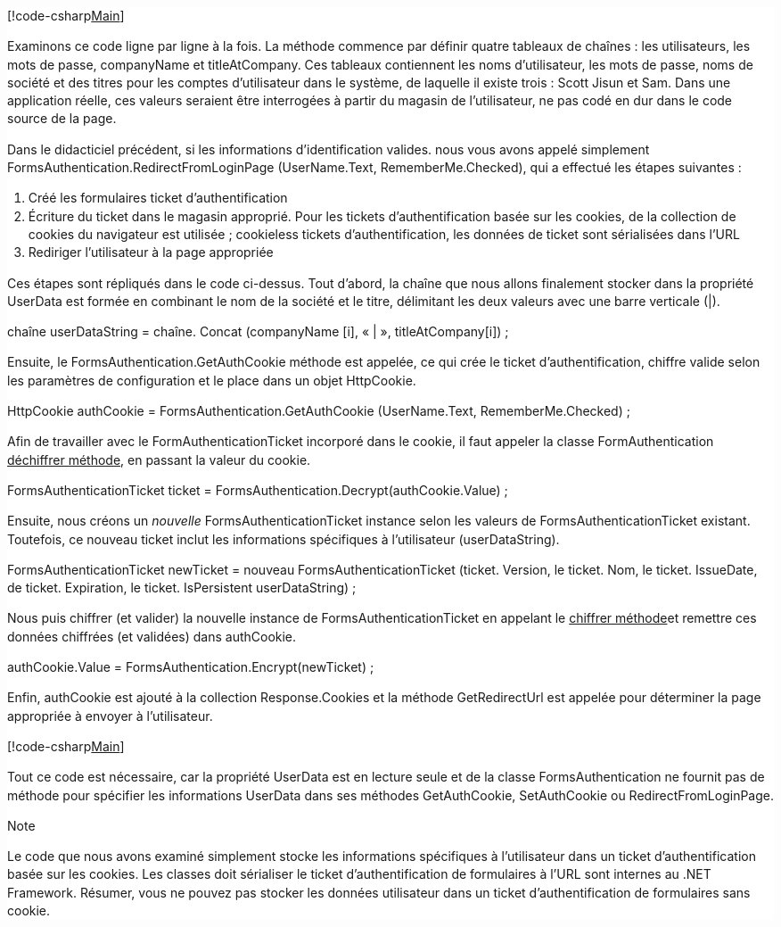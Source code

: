 [!code-csharp[Main](forms-authentication-configuration-and-advanced-topics-cs/samples/sample6.cs)]

Examinons ce code ligne par ligne à la fois. La méthode commence par définir quatre tableaux de chaînes : les utilisateurs, les mots de passe, companyName et titleAtCompany. Ces tableaux contiennent les noms d’utilisateur, les mots de passe, noms de société et des titres pour les comptes d’utilisateur dans le système, de laquelle il existe trois : Scott Jisun et Sam. Dans une application réelle, ces valeurs seraient être interrogées à partir du magasin de l’utilisateur, ne pas codé en dur dans le code source de la page.

Dans le didacticiel précédent, si les informations d’identification valides. nous vous avons appelé simplement FormsAuthentication.RedirectFromLoginPage (UserName.Text, RememberMe.Checked), qui a effectué les étapes suivantes :

1. Créé les formulaires ticket d’authentification
2. Écriture du ticket dans le magasin approprié. Pour les tickets d’authentification basée sur les cookies, de la collection de cookies du navigateur est utilisée ; cookieless tickets d’authentification, les données de ticket sont sérialisées dans l’URL
3. Rediriger l’utilisateur à la page appropriée

Ces étapes sont répliqués dans le code ci-dessus. Tout d’abord, la chaîne que nous allons finalement stocker dans la propriété UserData est formée en combinant le nom de la société et le titre, délimitant les deux valeurs avec une barre verticale (|).

chaîne userDataString = chaîne. Concat (companyName [i], « | », titleAtCompany[i]) ;

Ensuite, le FormsAuthentication.GetAuthCookie méthode est appelée, ce qui crée le ticket d’authentification, chiffre valide selon les paramètres de configuration et le place dans un objet HttpCookie.

HttpCookie authCookie = FormsAuthentication.GetAuthCookie (UserName.Text, RememberMe.Checked) ;

Afin de travailler avec le FormAuthenticationTicket incorporé dans le cookie, il faut appeler la classe FormAuthentication [déchiffrer méthode](https://msdn.microsoft.com/en-us/library/system.web.security.formsauthentication.decrypt.aspx), en passant la valeur du cookie.

FormsAuthenticationTicket ticket = FormsAuthentication.Decrypt(authCookie.Value) ;

Ensuite, nous créons un *nouvelle* FormsAuthenticationTicket instance selon les valeurs de FormsAuthenticationTicket existant. Toutefois, ce nouveau ticket inclut les informations spécifiques à l’utilisateur (userDataString).

FormsAuthenticationTicket newTicket = nouveau FormsAuthenticationTicket (ticket. Version, le ticket. Nom, le ticket. IssueDate, de ticket. Expiration, le ticket. IsPersistent userDataString) ;

Nous puis chiffrer (et valider) la nouvelle instance de FormsAuthenticationTicket en appelant le [chiffrer méthode](https://msdn.microsoft.com/en-us/library/system.web.security.formsauthentication.encrypt.aspx)et remettre ces données chiffrées (et validées) dans authCookie.

authCookie.Value = FormsAuthentication.Encrypt(newTicket) ;

Enfin, authCookie est ajouté à la collection Response.Cookies et la méthode GetRedirectUrl est appelée pour déterminer la page appropriée à envoyer à l’utilisateur.

[!code-csharp[Main](forms-authentication-configuration-and-advanced-topics-cs/samples/sample7.cs)]

Tout ce code est nécessaire, car la propriété UserData est en lecture seule et de la classe FormsAuthentication ne fournit pas de méthode pour spécifier les informations UserData dans ses méthodes GetAuthCookie, SetAuthCookie ou RedirectFromLoginPage.

> [!NOTE]
> Le code que nous avons examiné simplement stocke les informations spécifiques à l’utilisateur dans un ticket d’authentification basée sur les cookies. Les classes doit sérialiser le ticket d’authentification de formulaires à l’URL sont internes au .NET Framework. Résumer, vous ne pouvez pas stocker les données utilisateur dans un ticket d’authentification de formulaires sans cookie.
